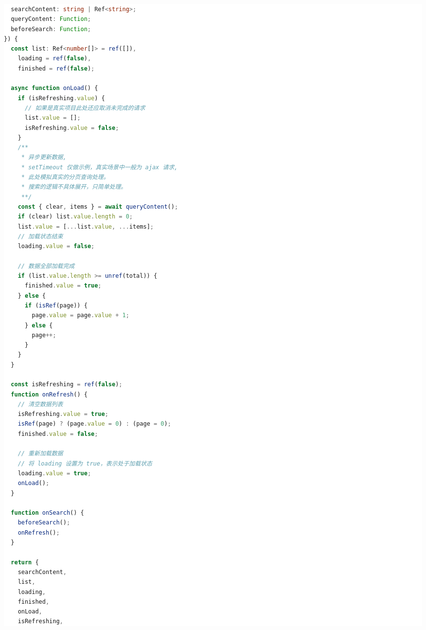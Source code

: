 ```typescript
  searchContent: string | Ref<string>;
  queryContent: Function;
  beforeSearch: Function;
}) {
  const list: Ref<number[]> = ref([]),
    loading = ref(false),
    finished = ref(false);

  async function onLoad() {
    if (isRefreshing.value) {
      // 如果是真实项目此处还应取消未完成的请求
      list.value = [];
      isRefreshing.value = false;
    }
    /**
     * 异步更新数据,
     * setTimeout 仅做示例，真实场景中一般为 ajax 请求,
     * 此处模拟真实的分页查询处理。
     * 搜索的逻辑不具体展开，只简单处理。
     **/
    const { clear, items } = await queryContent();
    if (clear) list.value.length = 0;
    list.value = [...list.value, ...items];
    // 加载状态结束
    loading.value = false;

    // 数据全部加载完成
    if (list.value.length >= unref(total)) {
      finished.value = true;
    } else {
      if (isRef(page)) {
        page.value = page.value + 1;
      } else {
        page++;
      }
    }
  }

  const isRefreshing = ref(false);
  function onRefresh() {
    // 清空数据列表
    isRefreshing.value = true;
    isRef(page) ? (page.value = 0) : (page = 0);
    finished.value = false;

    // 重新加载数据
    // 将 loading 设置为 true，表示处于加载状态
    loading.value = true;
    onLoad();
  }

  function onSearch() {
    beforeSearch();
    onRefresh();
  }

  return {
    searchContent,
    list,
    loading,
    finished,
    onLoad,
    isRefreshing,
```